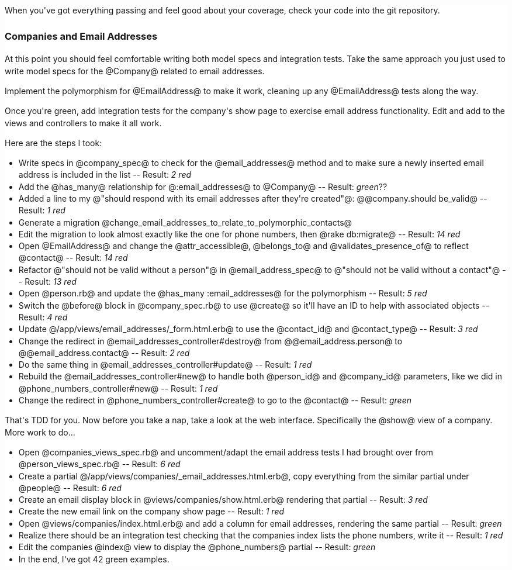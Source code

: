 When you've got everything passing and feel good about your coverage, check your code into the git repository.

### Companies and Email Addresses

At this point you should feel comfortable writing both model specs and integration tests. Take the same approach you just used to write model specs for the @Company@ related to email addresses.

Implement the polymorphism for @EmailAddress@ to make it work, cleaning up any @EmailAddress@ tests along the way.

Once you're green, add integration tests for the company's show page to exercise email address functionality. Edit and add to the views and controllers to make it all work.

Here are the steps I took:

* Write specs in @company_spec@ to check for the @email_addresses@ method and to make sure a newly inserted email address is included in the list -- Result: *2 red*
* Add the @has_many@ relationship for @:email_addresses@ to @Company@ -- Result: *green*??
* Added a line to my @"should respond with its email addresses after they're created"@: @@company.should be_valid@ -- Result: *1 red*
* Generate a migration @change_email_addresses_to_relate_to_polymorphic_contacts@
* Edit the migration to look almost exactly like the one for phone numbers, then @rake db:migrate@ -- Result: *14 red*
* Open @EmailAddress@ and change the @attr_accessible@, @belongs_to@ and @validates_presence_of@ to reflect @contact@ -- Result: *14 red*
* Refactor @"should not be valid without a person"@ in @email_address_spec@ to @"should not be valid without a contact"@ -- Result: *13 red*
* Open @person.rb@ and update the @has_many :email_addresses@ for the polymorphism -- Result: *5 red*
* Switch the @before@ block in @company_spec.rb@ to use @create@ so it'll have an ID to help with associated objects -- Result: *4 red*
* Update @/app/views/email_addresses/_form.html.erb@ to use the @contact_id@ and @contact_type@ -- Result: *3 red*
* Change the redirect in @email_addresses_controller#destroy@ from @@email_address.person@ to @@email_address.contact@ -- Result: *2 red*
* Do the same thing in @email_addresses_controller#update@ -- Result: *1 red*
* Rebuild the @email_addresses_controller#new@ to handle both @person_id@ and @company_id@ parameters, like we did in @phone_numbers_controller#new@ -- Result: *1 red*
* Change the redirect in @phone_numbers_controller#create@ to go to the @contact@ -- Result: *green*

That's TDD for you. Now before you take a nap, take a look at the web interface. Specifically the @show@ view of a company. More work to do...

* Open @companies_views_spec.rb@ and uncomment/adapt the email address tests I had brought over from @person_views_spec.rb@ -- Result: *6 red*
* Create a partial @/app/views/companies/_email_addresses.html.erb@, copy everything from the similar partial under @people@ -- Result: *6 red*
* Create an email display block in @views/companies/show.html.erb@ rendering that partial -- Result: *3 red*
* Create the new email link on the company show page -- Result: *1 red*
* Open @views/companies/index.html.erb@ and add a column for email addresses, rendering the same partial -- Result: *green*
* Realize there should be an integration test checking that the companies index lists the phone numbers, write it -- Result: *1 red*
* Edit the companies @index@ view to display the @phone_numbers@ partial -- Result: *green*
* In the end, I've got 42 green examples.
